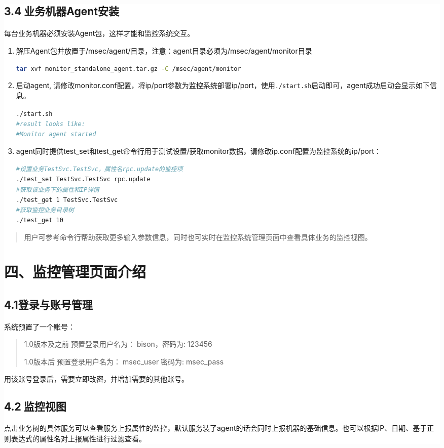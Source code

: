 ## 3.4 业务机器Agent安装

每台业务机器必须安装Agent包，这样才能和监控系统交互。

1.  解压Agent包并放置于/msec/agent/目录，注意：agent目录必须为/msec/agent/monitor目录

	```bash
	tar xvf monitor_standalone_agent.tar.gz -C /msec/agent/monitor
	```

2.  启动agent, 请修改monitor.conf配置，将<server>ip/port参数为监控系统部署ip/port，使用`./start.sh`启动即可，agent成功启动会显示如下信息。
	
	```bash
	./start.sh
	#result looks like:
	#Monitor agent started
	```

3.  agent同时提供test_set和test_get命令行用于测试设置/获取monitor数据，请修改ip.conf配置为监控系统的ip/port：

	```bash
	#设置业务TestSvc.TestSvc，属性名rpc.update的监控项
	./test_set TestSvc.TestSvc rpc.update
	#获取该业务下的属性和IP详情
	./test_get 1 TestSvc.TestSvc 
	#获取监控业务目录树
	./test_get 10
	```

> 用户可参考命令行帮助获取更多输入参数信息，同时也可实时在监控系统管理页面中查看具体业务的监控视图。

# 四、监控管理页面介绍

## 4.1登录与账号管理

系统预置了一个账号：
> 1.0版本及之前 预置登录用户名为： bison，密码为: 123456
> 
> 1.0版本后 预置登录用户名为： msec_user 密码为: msec_pass 

用该账号登录后，需要立即改密，并增加需要的其他账号。

## 4.2 监控视图

点击业务树的具体服务可以查看服务上报属性的监控，默认服务装了agent的话会同时上报机器的基础信息。也可以根据IP、日期、基于正则表达式的属性名对上报属性进行过滤查看。
